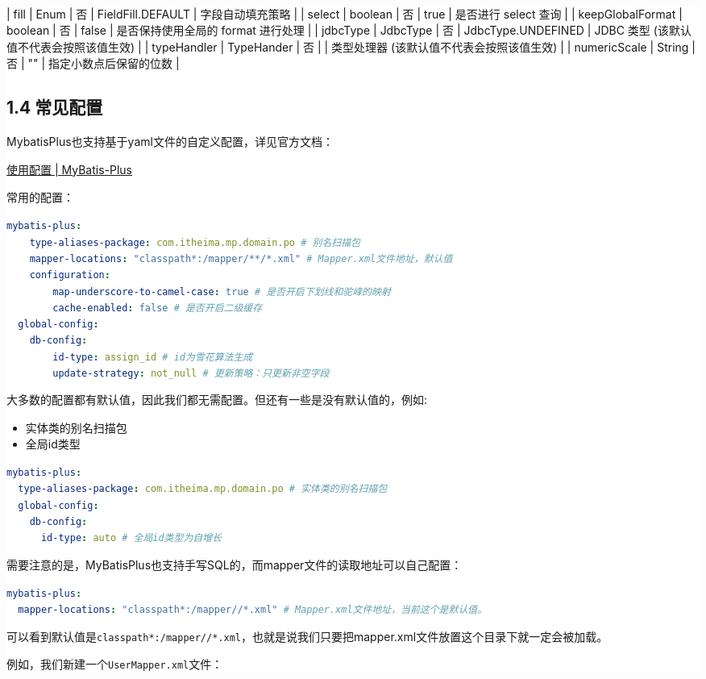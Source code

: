 | fill             | Enum       | 否   | FieldFill.DEFAULT     | 字段自动填充策略                                             |
| select           | boolean    | 否   | true                  | 是否进行 select 查询                                         |
| keepGlobalFormat | boolean    | 否   | false                 | 是否保持使用全局的 format 进行处理                           |
| jdbcType         | JdbcType   | 否   | JdbcType.UNDEFINED    | JDBC 类型 (该默认值不代表会按照该值生效)                     |
| typeHandler      | TypeHander | 否   |                       | 类型处理器 (该默认值不代表会按照该值生效)                    |
| numericScale     | String     | 否   | ""                    | 指定小数点后保留的位数                                       |

## 1.4 常见配置

MybatisPlus也支持基于yaml文件的自定义配置，详见官方文档：

[使用配置 | MyBatis-Plus](https://www.baomidou.com/reference/)

<iframe src="https://www.baomidou.com/reference/" width="100%" height="500px"></iframe>

常用的配置：

```yaml
mybatis-plus:
	type-aliases-package: com.itheima.mp.domain.po # 别名扫描包
    mapper-locations: "classpath*:/mapper/**/*.xml" # Mapper.xml文件地址，默认值
    configuration:
    	map-underscore-to-camel-case: true # 是否开启下划线和驼峰的映射
    	cache-enabled: false # 是否开启二级缓存
  global-config:
  	db-config:
  		id-type: assign_id # id为雪花算法生成
  		update-strategy: not_null # 更新策略：只更新非空字段
```

大多数的配置都有默认值，因此我们都无需配置。但还有一些是没有默认值的，例如:

- 实体类的别名扫描包
- 全局id类型

```YAML
mybatis-plus:
  type-aliases-package: com.itheima.mp.domain.po # 实体类的别名扫描包
  global-config:
    db-config:
      id-type: auto # 全局id类型为自增长
```

需要注意的是，MyBatisPlus也支持手写SQL的，而mapper文件的读取地址可以自己配置：

```YAML
mybatis-plus:
  mapper-locations: "classpath*:/mapper//*.xml" # Mapper.xml文件地址，当前这个是默认值。
```

可以看到默认值是`classpath*:/mapper//*.xml`，也就是说我们只要把mapper.xml文件放置这个目录下就一定会被加载。

例如，我们新建一个`UserMapper.xml`文件：
